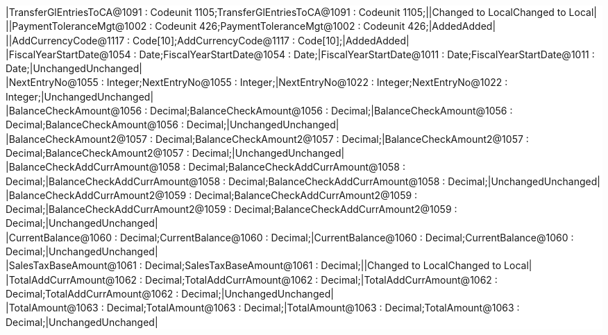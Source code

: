 |<span data-ttu-id="cd6b2-208">TransferGlEntriesToCA@1091 : Codeunit 1105;</span><span class="sxs-lookup"><span data-stu-id="cd6b2-208">TransferGlEntriesToCA@1091 : Codeunit 1105;</span></span>||<span data-ttu-id="cd6b2-209">Changed to Local</span><span class="sxs-lookup"><span data-stu-id="cd6b2-209">Changed to Local</span></span>|  
||<span data-ttu-id="cd6b2-210">PaymentToleranceMgt@1002 : Codeunit 426;</span><span class="sxs-lookup"><span data-stu-id="cd6b2-210">PaymentToleranceMgt@1002 : Codeunit 426;</span></span>|<span data-ttu-id="cd6b2-211">Added</span><span class="sxs-lookup"><span data-stu-id="cd6b2-211">Added</span></span>|  
||<span data-ttu-id="cd6b2-212">AddCurrencyCode@1117 : Code[10];</span><span class="sxs-lookup"><span data-stu-id="cd6b2-212">AddCurrencyCode@1117 : Code[10];</span></span>|<span data-ttu-id="cd6b2-213">Added</span><span class="sxs-lookup"><span data-stu-id="cd6b2-213">Added</span></span>|  
|<span data-ttu-id="cd6b2-214">FiscalYearStartDate@1054 : Date;</span><span class="sxs-lookup"><span data-stu-id="cd6b2-214">FiscalYearStartDate@1054 : Date;</span></span>|<span data-ttu-id="cd6b2-215">FiscalYearStartDate@1011 : Date;</span><span class="sxs-lookup"><span data-stu-id="cd6b2-215">FiscalYearStartDate@1011 : Date;</span></span>|<span data-ttu-id="cd6b2-216">Unchanged</span><span class="sxs-lookup"><span data-stu-id="cd6b2-216">Unchanged</span></span>|  
|<span data-ttu-id="cd6b2-217">NextEntryNo@1055 : Integer;</span><span class="sxs-lookup"><span data-stu-id="cd6b2-217">NextEntryNo@1055 : Integer;</span></span>|<span data-ttu-id="cd6b2-218">NextEntryNo@1022 : Integer;</span><span class="sxs-lookup"><span data-stu-id="cd6b2-218">NextEntryNo@1022 : Integer;</span></span>|<span data-ttu-id="cd6b2-219">Unchanged</span><span class="sxs-lookup"><span data-stu-id="cd6b2-219">Unchanged</span></span>|  
|<span data-ttu-id="cd6b2-220">BalanceCheckAmount@1056 : Decimal;</span><span class="sxs-lookup"><span data-stu-id="cd6b2-220">BalanceCheckAmount@1056 : Decimal;</span></span>|<span data-ttu-id="cd6b2-221">BalanceCheckAmount@1056 : Decimal;</span><span class="sxs-lookup"><span data-stu-id="cd6b2-221">BalanceCheckAmount@1056 : Decimal;</span></span>|<span data-ttu-id="cd6b2-222">Unchanged</span><span class="sxs-lookup"><span data-stu-id="cd6b2-222">Unchanged</span></span>|  
|<span data-ttu-id="cd6b2-223">BalanceCheckAmount2@1057 : Decimal;</span><span class="sxs-lookup"><span data-stu-id="cd6b2-223">BalanceCheckAmount2@1057 : Decimal;</span></span>|<span data-ttu-id="cd6b2-224">BalanceCheckAmount2@1057 : Decimal;</span><span class="sxs-lookup"><span data-stu-id="cd6b2-224">BalanceCheckAmount2@1057 : Decimal;</span></span>|<span data-ttu-id="cd6b2-225">Unchanged</span><span class="sxs-lookup"><span data-stu-id="cd6b2-225">Unchanged</span></span>|  
|<span data-ttu-id="cd6b2-226">BalanceCheckAddCurrAmount@1058 : Decimal;</span><span class="sxs-lookup"><span data-stu-id="cd6b2-226">BalanceCheckAddCurrAmount@1058 : Decimal;</span></span>|<span data-ttu-id="cd6b2-227">BalanceCheckAddCurrAmount@1058 : Decimal;</span><span class="sxs-lookup"><span data-stu-id="cd6b2-227">BalanceCheckAddCurrAmount@1058 : Decimal;</span></span>|<span data-ttu-id="cd6b2-228">Unchanged</span><span class="sxs-lookup"><span data-stu-id="cd6b2-228">Unchanged</span></span>|  
|<span data-ttu-id="cd6b2-229">BalanceCheckAddCurrAmount2@1059 : Decimal;</span><span class="sxs-lookup"><span data-stu-id="cd6b2-229">BalanceCheckAddCurrAmount2@1059 : Decimal;</span></span>|<span data-ttu-id="cd6b2-230">BalanceCheckAddCurrAmount2@1059 : Decimal;</span><span class="sxs-lookup"><span data-stu-id="cd6b2-230">BalanceCheckAddCurrAmount2@1059 : Decimal;</span></span>|<span data-ttu-id="cd6b2-231">Unchanged</span><span class="sxs-lookup"><span data-stu-id="cd6b2-231">Unchanged</span></span>|  
|<span data-ttu-id="cd6b2-232">CurrentBalance@1060 : Decimal;</span><span class="sxs-lookup"><span data-stu-id="cd6b2-232">CurrentBalance@1060 : Decimal;</span></span>|<span data-ttu-id="cd6b2-233">CurrentBalance@1060 : Decimal;</span><span class="sxs-lookup"><span data-stu-id="cd6b2-233">CurrentBalance@1060 : Decimal;</span></span>|<span data-ttu-id="cd6b2-234">Unchanged</span><span class="sxs-lookup"><span data-stu-id="cd6b2-234">Unchanged</span></span>|  
|<span data-ttu-id="cd6b2-235">SalesTaxBaseAmount@1061 : Decimal;</span><span class="sxs-lookup"><span data-stu-id="cd6b2-235">SalesTaxBaseAmount@1061 : Decimal;</span></span>||<span data-ttu-id="cd6b2-236">Changed to Local</span><span class="sxs-lookup"><span data-stu-id="cd6b2-236">Changed to Local</span></span>|  
|<span data-ttu-id="cd6b2-237">TotalAddCurrAmount@1062 : Decimal;</span><span class="sxs-lookup"><span data-stu-id="cd6b2-237">TotalAddCurrAmount@1062 : Decimal;</span></span>|<span data-ttu-id="cd6b2-238">TotalAddCurrAmount@1062 : Decimal;</span><span class="sxs-lookup"><span data-stu-id="cd6b2-238">TotalAddCurrAmount@1062 : Decimal;</span></span>|<span data-ttu-id="cd6b2-239">Unchanged</span><span class="sxs-lookup"><span data-stu-id="cd6b2-239">Unchanged</span></span>|  
|<span data-ttu-id="cd6b2-240">TotalAmount@1063 : Decimal;</span><span class="sxs-lookup"><span data-stu-id="cd6b2-240">TotalAmount@1063 : Decimal;</span></span>|<span data-ttu-id="cd6b2-241">TotalAmount@1063 : Decimal;</span><span class="sxs-lookup"><span data-stu-id="cd6b2-241">TotalAmount@1063 : Decimal;</span></span>|<span data-ttu-id="cd6b2-242">Unchanged</span><span class="sxs-lookup"><span data-stu-id="cd6b2-242">Unchanged</span></span>|  